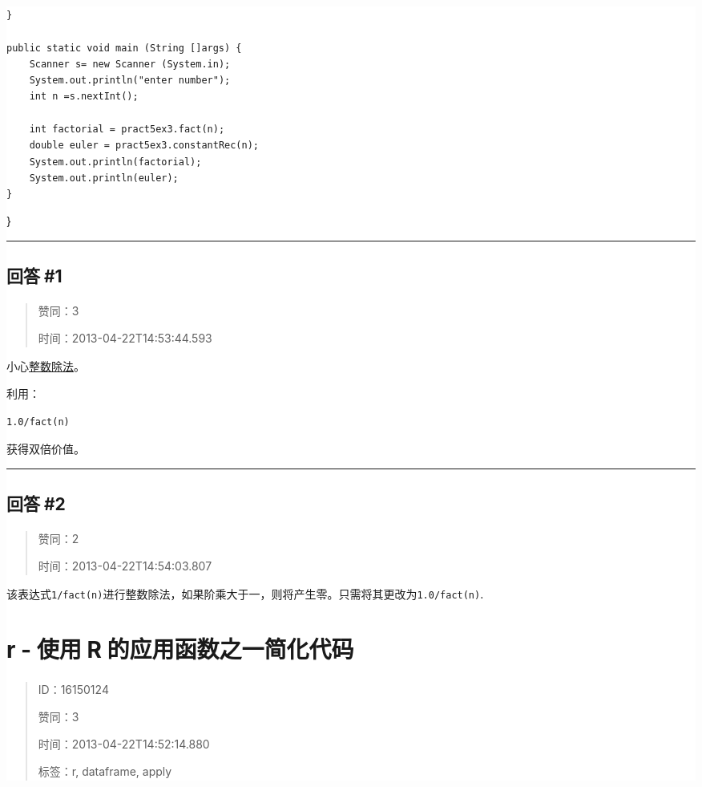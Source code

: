 ```
}

public static void main (String []args) {
    Scanner s= new Scanner (System.in);
    System.out.println("enter number");
    int n =s.nextInt();

    int factorial = pract5ex3.fact(n);
    double euler = pract5ex3.constantRec(n);
    System.out.println(factorial);
    System.out.println(euler);
} 
```

}

* * *

## 回答 #1

> 赞同：3
> 
> 时间：2013-04-22T14:53:44.593

小心[整数除法](https://stackoverflow.com/questions/3144610/java-integer-division-how-do-you-produce-a-double)。

利用：

```
1.0/fact(n) 
```

获得双倍价值。

* * *

## 回答 #2

> 赞同：2
> 
> 时间：2013-04-22T14:54:03.807

该表达式`1/fact(n)`进行整数除法，如果阶乘大于一，则将产生零。只需将其更改为`1.0/fact(n)`.

# r - 使用 R 的应用函数之一简化代码

> ID：16150124
> 
> 赞同：3
> 
> 时间：2013-04-22T14:52:14.880
> 
> 标签：r, dataframe, apply
